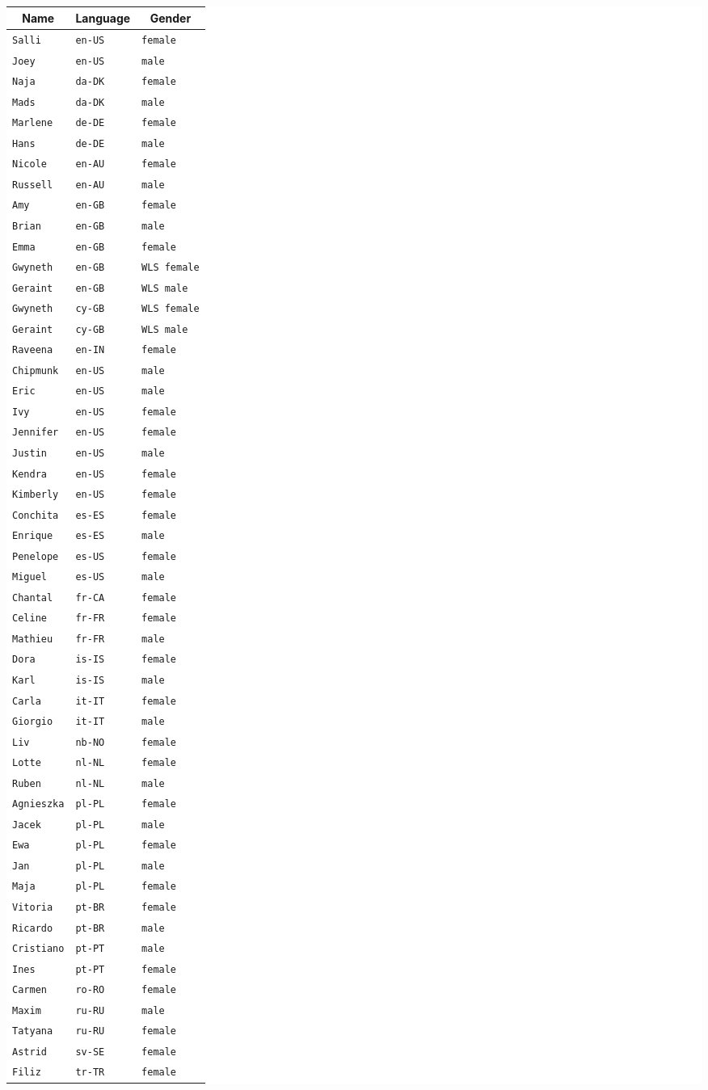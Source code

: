 Name | Language | Gender
-- | -- | --
`Salli` | `en-US` | `female`
`Joey` | `en-US` | `male`
`Naja` | `da-DK` | `female`
`Mads` | `da-DK` | `male`
`Marlene` | `de-DE` | `female`
`Hans` | `de-DE` | `male`
`Nicole` | `en-AU` | `female`
`Russell` | `en-AU` | `male`
`Amy` | `en-GB` | `female`
`Brian` | `en-GB` | `male`
`Emma` | `en-GB` | `female`
`Gwyneth` | `en-GB` | `WLS female`
`Geraint` | `en-GB` | `WLS male`
`Gwyneth` | `cy-GB` | `WLS female`
`Geraint` | `cy-GB` | `WLS male`
`Raveena` | `en-IN` | `female`
`Chipmunk` | `en-US` | `male`
`Eric` | `en-US` | `male`
`Ivy` | `en-US` | `female`
`Jennifer` | `en-US` | `female`
`Justin` | `en-US` | `male`
`Kendra` | `en-US` | `female`
`Kimberly` | `en-US` | `female`
`Conchita` | `es-ES` | `female`
`Enrique` | `es-ES` | `male`
`Penelope` | `es-US` | `female`
`Miguel` | `es-US` | `male`
`Chantal` | `fr-CA` | `female`
`Celine` | `fr-FR` | `female`
`Mathieu` | `fr-FR` | `male`
`Dora` | `is-IS` | `female`
`Karl` | `is-IS` | `male`
`Carla` | `it-IT` | `female`
`Giorgio` | `it-IT` | `male`
`Liv` | `nb-NO` | `female`
`Lotte` | `nl-NL` | `female`
`Ruben` | `nl-NL` | `male`
`Agnieszka` | `pl-PL` | `female`
`Jacek` | `pl-PL` | `male`
`Ewa` | `pl-PL` | `female`
`Jan` | `pl-PL` | `male`
`Maja` | `pl-PL` | `female`
`Vitoria` | `pt-BR` | `female`
`Ricardo` | `pt-BR` | `male`
`Cristiano` | `pt-PT` | `male`
`Ines` | `pt-PT` | `female`
`Carmen` | `ro-RO` | `female`
`Maxim` | `ru-RU` | `male`
`Tatyana` | `ru-RU` | `female`
`Astrid` | `sv-SE` | `female`
`Filiz` | `tr-TR` | `female`
